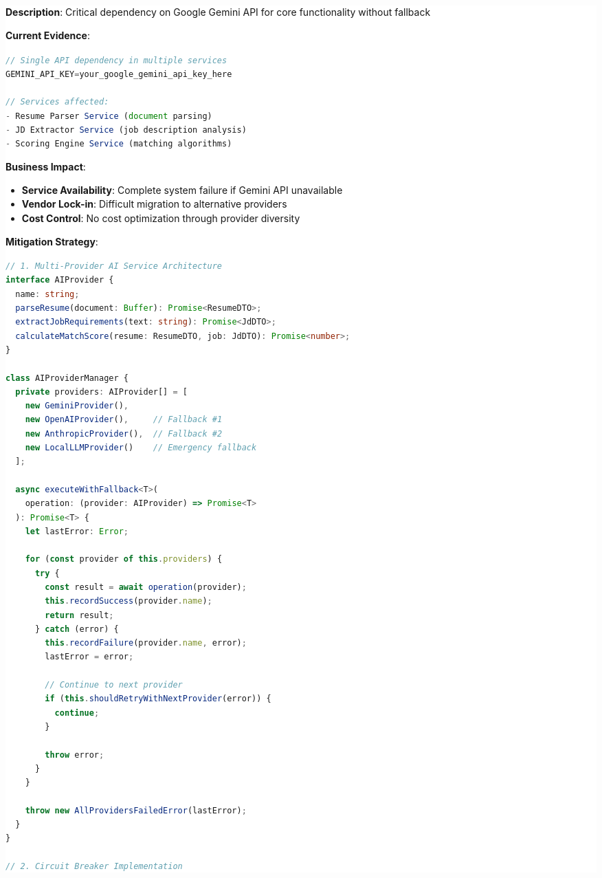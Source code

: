 **Description**:
Critical dependency on Google Gemini API for core functionality without fallback

**Current Evidence**:
```typescript
// Single API dependency in multiple services
GEMINI_API_KEY=your_google_gemini_api_key_here

// Services affected:
- Resume Parser Service (document parsing)
- JD Extractor Service (job description analysis)  
- Scoring Engine Service (matching algorithms)
```

**Business Impact**:
- **Service Availability**: Complete system failure if Gemini API unavailable
- **Vendor Lock-in**: Difficult migration to alternative providers
- **Cost Control**: No cost optimization through provider diversity

**Mitigation Strategy**:
```typescript
// 1. Multi-Provider AI Service Architecture
interface AIProvider {
  name: string;
  parseResume(document: Buffer): Promise<ResumeDTO>;
  extractJobRequirements(text: string): Promise<JdDTO>;
  calculateMatchScore(resume: ResumeDTO, job: JdDTO): Promise<number>;
}

class AIProviderManager {
  private providers: AIProvider[] = [
    new GeminiProvider(),
    new OpenAIProvider(),     // Fallback #1
    new AnthropicProvider(),  // Fallback #2
    new LocalLLMProvider()    // Emergency fallback
  ];
  
  async executeWithFallback<T>(
    operation: (provider: AIProvider) => Promise<T>
  ): Promise<T> {
    let lastError: Error;
    
    for (const provider of this.providers) {
      try {
        const result = await operation(provider);
        this.recordSuccess(provider.name);
        return result;
      } catch (error) {
        this.recordFailure(provider.name, error);
        lastError = error;
        
        // Continue to next provider
        if (this.shouldRetryWithNextProvider(error)) {
          continue;
        }
        
        throw error;
      }
    }
    
    throw new AllProvidersFailedError(lastError);
  }
}

// 2. Circuit Breaker Implementation
```